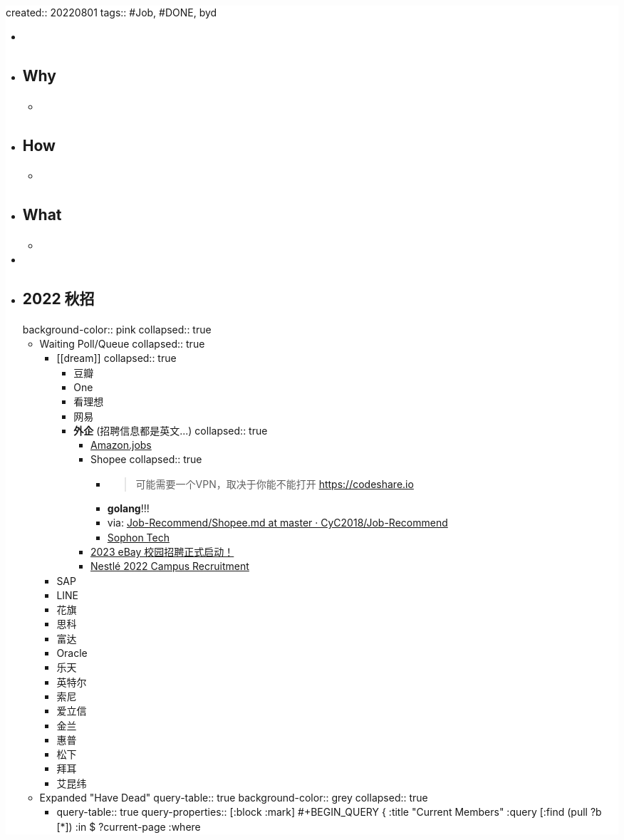 created:: 20220801
tags:: #Job, #DONE, byd

-
- ## Why
  -
- ## How
  -
- ## What
  -
-
- ## 2022 秋招
  background-color:: pink
  collapsed:: true
  - Waiting Poll/Queue
    collapsed:: true
    - [[dream]]
      collapsed:: true
      - 豆瓣
      - One
      - 看理想
      - 网易
      - **外企** (招聘信息都是英文...)
        collapsed:: true
        - [Amazon.jobs](https://www.amazon.jobs/zh/jobs/2158897/software-dev-engineer-ai-lab-ml-commons)
        - Shopee
          collapsed:: true
          - > 可能需要一个VPN，取决于你能不能打开 https://codeshare.io
          - **golang**!!!
          - via: [Job-Recommend/Shopee.md at master · CyC2018/Job-Recommend](https://github.com/CyC2018/Job-Recommend/blob/master/infos/Shopee.md)
          - [Sophon Tech](https://github.com/CyC2018/Job-Recommend/blob/master/infos/Sophon%20Tech.md)
        - [2023 eBay 校园招聘正式启动！](https://mp.weixin.qq.com/s?srcid=0907gQG8XN88RaaD13honZFY&scene=23&sharer_sharetime=1662547836546&mid=2247518258&sharer_shareid=b18b5e5ef03f880c42f4c81d0bac68d4&sn=76f03e14680765845b1d97539d909f3c&idx=4&__biz=MzUyNzcxOTI0Mg%3D%3D&chksm=fa798617cd0e0f013db7f3ddc41a0087680deb11794d60051a73d1e81eb6f866c01e7881cbe4&mpshare=1#rd)
        - [Nestlé 2022 Campus Recruitment](https://www.ajinga.com/company-detail-new/12262/?aj_source=Nestle_campus2023&aj_code=Wechat_offical)
    - SAP
    - LINE
    - 花旗
    - 思科
    - 富达
    - Oracle
    - 乐天
    - 英特尔
    - 索尼
    - 爱立信
    - 金兰
    - 惠普
    - 松下
    - 拜耳
    - 艾昆纬
  - Expanded "Have Dead"
    query-table:: true
    background-color:: grey
    collapsed:: true
    - query-table:: true
      query-properties:: [:block :mark]
      #+BEGIN_QUERY
      { :title "Current Members"
        :query [:find (pull ?b [*])
                :in $ ?current-page
                :where